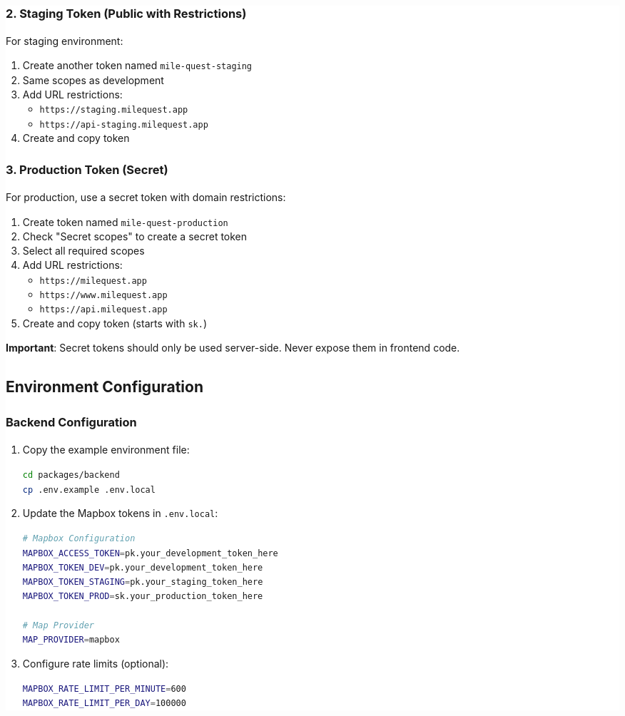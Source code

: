 ### 2. Staging Token (Public with Restrictions)

For staging environment:

1. Create another token named `mile-quest-staging`
2. Same scopes as development
3. Add URL restrictions:
   - `https://staging.milequest.app`
   - `https://api-staging.milequest.app`
4. Create and copy token

### 3. Production Token (Secret)

For production, use a secret token with domain restrictions:

1. Create token named `mile-quest-production`
2. Check "Secret scopes" to create a secret token
3. Select all required scopes
4. Add URL restrictions:
   - `https://milequest.app`
   - `https://www.milequest.app`
   - `https://api.milequest.app`
5. Create and copy token (starts with `sk.`)

**Important**: Secret tokens should only be used server-side. Never expose them in frontend code.

## Environment Configuration

### Backend Configuration

1. Copy the example environment file:
   ```bash
   cd packages/backend
   cp .env.example .env.local
   ```

2. Update the Mapbox tokens in `.env.local`:
   ```bash
   # Mapbox Configuration
   MAPBOX_ACCESS_TOKEN=pk.your_development_token_here
   MAPBOX_TOKEN_DEV=pk.your_development_token_here
   MAPBOX_TOKEN_STAGING=pk.your_staging_token_here
   MAPBOX_TOKEN_PROD=sk.your_production_token_here
   
   # Map Provider
   MAP_PROVIDER=mapbox
   ```

3. Configure rate limits (optional):
   ```bash
   MAPBOX_RATE_LIMIT_PER_MINUTE=600
   MAPBOX_RATE_LIMIT_PER_DAY=100000
   ```
